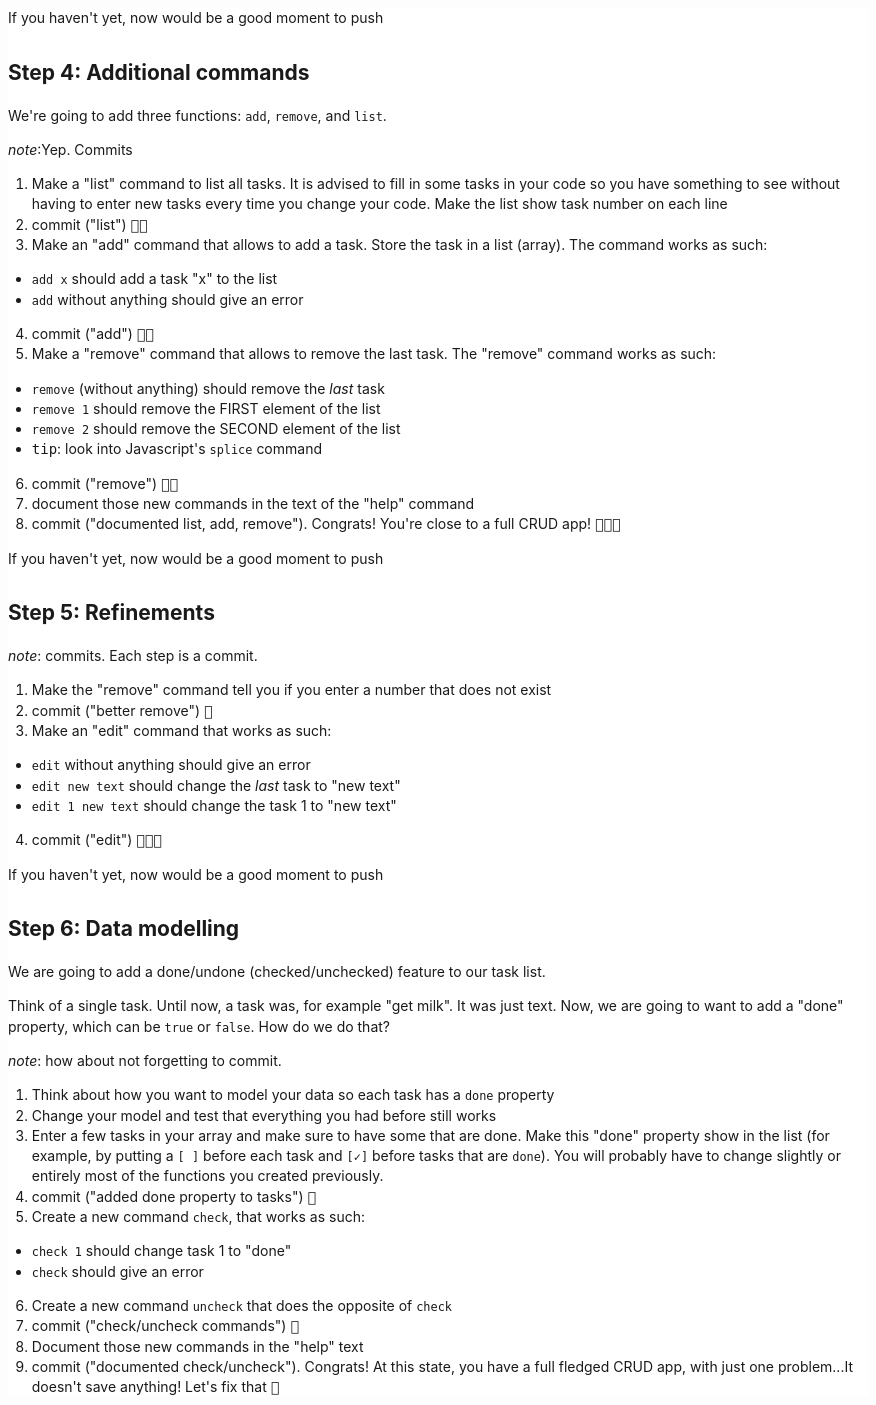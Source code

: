 If you haven't yet, now would be a good moment to push

## Step 4: Additional commands

We're going to add three functions: `add`, `remove`, and `list`.

*note*:Yep. Commits

1. Make a "list" command to list all tasks. It is advised to fill in some tasks in your code so you have something to see without having to enter new tasks every time you change your code. Make the list show task number on each line
2. commit ("list") <kbd>🔑🔑</kbd>
3. Make an "add" command that allows to add a task. Store the task in a list (array). The command works as such:
  - `add x` should add a task "x" to the list
  - `add` without anything should give an error
4. commit ("add") <kbd>🔑🔑</kbd>
5. Make a "remove" command that allows to remove the last task. The "remove" command works as such:
  - `remove` (without anything) should remove the *last* task
  - `remove 1` should remove the FIRST element of the list
  - `remove 2` should remove the SECOND element of the list
  - <kbd>tip</kbd>: look into Javascript's `splice` command
6. commit ("remove") <kbd>🔑🔑</kbd>
7. document those new commands in the text of the "help" command
8. commit ("documented list, add, remove"). Congrats! You're close to a full CRUD app! <kbd>🔑🔑🔑</kbd>

If you haven't yet, now would be a good moment to push

## Step 5: Refinements

*note*: commits. Each step is a commit.

1. Make the "remove" command tell you if you enter a number that does not exist
2. commit ("better remove") <kbd>🔑</kbd>
3. Make an "edit" command that works as such:
  - `edit` without anything should give an error
  - `edit new text` should change the *last* task to "new text"
  - `edit 1 new text` should change the task 1 to "new text"
4. commit ("edit") <kbd>🔑🔑🔑</kbd>

If you haven't yet, now would be a good moment to push

## Step 6: Data modelling

We are going to add a done/undone (checked/unchecked) feature to our task list.  

Think of a single task. Until now, a task was, for example "get milk". It was just text. Now, we are going to want to add a "done" property, which can be `true` or `false`. How do we do that?

*note*: how about not forgetting to commit.

1. Think about how you want to model your data so each task has a `done` property
2. Change your model and test that everything you had before still works
3. Enter a few tasks in your array and make sure to have some that are done. Make this "done" property show in the list (for example, by putting a `[ ]` before each task and `[✓]` before tasks that are `done`). You will probably have to change slightly or entirely most of the functions you created previously.
4. commit ("added done property to tasks") <kbd>🔑</kbd>
5. Create a new command `check`, that works as such:
  - `check 1` should change task 1 to "done"
  - `check` should give an error
6. Create a new command `uncheck` that does the opposite of `check`
7. commit ("check/uncheck commands") <kbd>🔑</kbd>
8. Document those new commands in the "help" text
9. commit ("documented check/uncheck"). Congrats! At this state, you have a full fledged CRUD app, with just one problem...It doesn't save anything! Let's fix that <kbd>🔑</kbd>